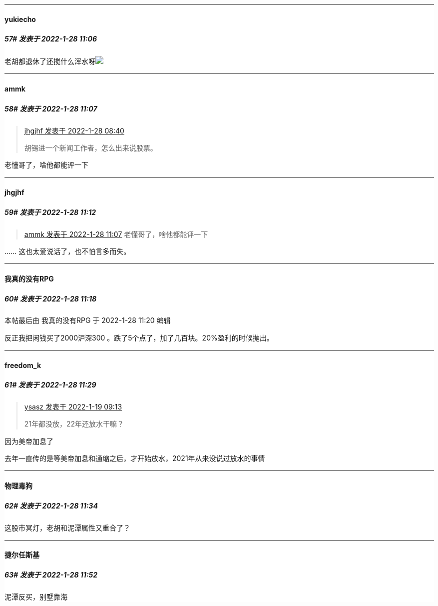 *****

####  yukiecho  
##### 57#       发表于 2022-1-28 11:06

老胡都退休了还搅什么浑水呀<img src="https://static.saraba1st.com/image/smiley/face2017/037.png" referrerpolicy="no-referrer">

*****

####  ammk  
##### 58#       发表于 2022-1-28 11:07

<blockquote><a href="httphttps://bbs.saraba1st.com/2b/forum.php?mod=redirect&amp;goto=findpost&amp;pid=54454854&amp;ptid=2048098" target="_blank">jhgjhf 发表于 2022-1-28 08:40</a>

胡锡进一个新闻工作者，怎么出来说股票。</blockquote>
老懂哥了，啥他都能评一下

*****

####  jhgjhf  
##### 59#       发表于 2022-1-28 11:12

<blockquote><a href="httphttps://bbs.saraba1st.com/2b/forum.php?mod=redirect&amp;goto=findpost&amp;pid=54456460&amp;ptid=2048098" target="_blank">ammk 发表于 2022-1-28 11:07</a>
老懂哥了，啥他都能评一下</blockquote>
……
这也太爱说话了，也不怕言多而失。

*****

####  我真的没有RPG  
##### 60#       发表于 2022-1-28 11:18

 本帖最后由 我真的没有RPG 于 2022-1-28 11:20 编辑 

反正我把闲钱买了2000沪深300 。跌了5个点了，加了几百块。20%盈利的时候抛出。



*****

####  freedom_k  
##### 61#       发表于 2022-1-28 11:29

<blockquote><a href="httphttps://bbs.saraba1st.com/2b/forum.php?mod=redirect&amp;goto=findpost&amp;pid=54346146&amp;ptid=2048098" target="_blank">ysasz 发表于 2022-1-19 09:13</a>

21年都没放，22年还放水干嘛？</blockquote>
因为美帝加息了

去年一直传的是等美帝加息和通缩之后，才开始放水，2021年从来没说过放水的事情

*****

####  物理毒狗  
##### 62#       发表于 2022-1-28 11:34

这股市冥灯，老胡和泥潭属性又重合了？



*****

####  捷尔任斯基  
##### 63#       发表于 2022-1-28 11:52

泥潭反买，别墅靠海

